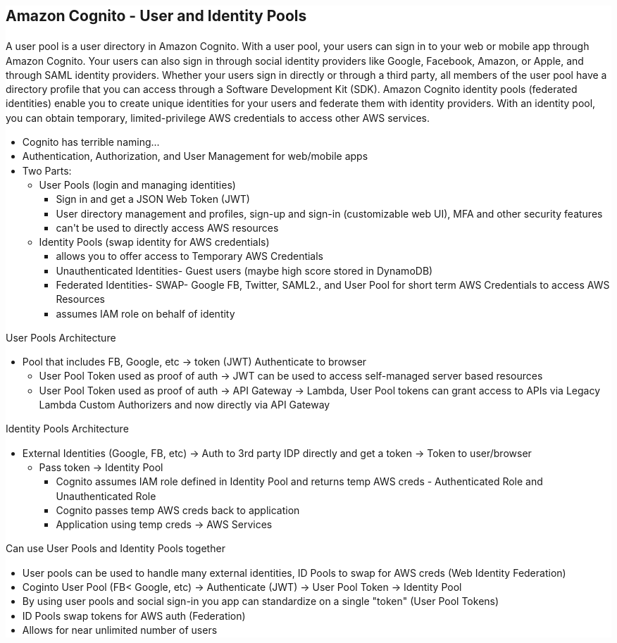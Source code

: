 ## Amazon Cognito - User and Identity Pools
A user pool is a user directory in Amazon Cognito. With a user pool, your users can sign in to your web or mobile app through Amazon Cognito.
Your users can also sign in through social identity providers like Google, Facebook, Amazon, or Apple, and through SAML identity providers. 
Whether your users sign in directly or through a third party, all members of the user pool have a directory profile that you can access through a Software Development Kit (SDK).
Amazon Cognito identity pools (federated identities) enable you to create unique identities for your users and federate them with identity providers. 
With an identity pool, you can obtain temporary, limited-privilege AWS credentials to access other AWS services. 

- Cognito has terrible naming...
- Authentication, Authorization, and User Management for web/mobile apps
- Two Parts: 
  - User Pools (login and managing identities)
    - Sign in and get a JSON Web Token (JWT)
    - User directory management and profiles, sign-up and sign-in (customizable web UI), MFA and other security features
    - can't be used to directly access AWS resources
  - Identity Pools (swap identity for AWS credentials)
    - allows you to offer access to Temporary AWS Credentials
    - Unauthenticated Identities- Guest users (maybe high score stored in DynamoDB)
    - Federated Identities- SWAP- Google FB, Twitter, SAML2., and User Pool for short term AWS Credentials to access AWS Resources
    - assumes IAM role on behalf of identity

User Pools Architecture
- Pool that includes FB, Google, etc -> token (JWT) Authenticate to browser
  - User Pool Token used as proof of auth -> JWT can be used to access self-managed server based resources
  - User Pool Token used as proof of auth -> API Gateway -> Lambda, User Pool tokens can grant access to APIs via Legacy Lambda Custom Authorizers and now directly via API Gateway

Identity Pools Architecture
- External Identities (Google, FB, etc) -> Auth to 3rd party IDP directly and get a token -> Token to user/browser
  - Pass token -> Identity Pool
    - Cognito assumes IAM role defined in Identity Pool and returns temp AWS creds - Authenticated Role and Unauthenticated Role
    - Cognito passes temp AWS creds back to application
    - Application using temp creds -> AWS Services

Can use User Pools and Identity Pools together
- User pools can be used to handle many external identities, ID Pools to swap for AWS creds (Web Identity Federation)
- Coginto User Pool (FB< Google, etc) -> Authenticate (JWT) -> User Pool Token -> Identity Pool
- By using user pools and social sign-in you app can standardize on a single "token" (User Pool Tokens)
- ID Pools swap tokens for AWS auth (Federation)
- Allows for near unlimited number of users
